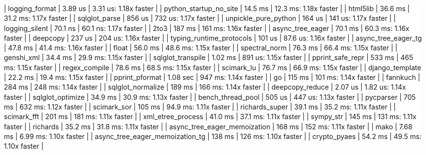 | logging_format                   | 3.89 us                                                | 3.31 us: 1.18x faster                                      |
| python_startup_no_site           | 14.5 ms                                                | 12.3 ms: 1.18x faster                                      |
| html5lib                         | 36.6 ms                                                | 31.2 ms: 1.17x faster                                      |
| sqlglot_parse                    | 856 us                                                 | 732 us: 1.17x faster                                       |
| unpickle_pure_python             | 164 us                                                 | 141 us: 1.17x faster                                       |
| logging_silent                   | 70.1 ns                                                | 60.1 ns: 1.17x faster                                      |
| 2to3                             | 187 ms                                                 | 161 ms: 1.16x faster                                       |
| async_tree_eager                 | 70.1 ms                                                | 60.3 ms: 1.16x faster                                      |
| deepcopy                         | 237 us                                                 | 204 us: 1.16x faster                                       |
| typing_runtime_protocols         | 101 us                                                 | 87.6 us: 1.16x faster                                      |
| async_tree_eager_tg              | 47.8 ms                                                | 41.4 ms: 1.16x faster                                      |
| float                            | 56.0 ms                                                | 48.6 ms: 1.15x faster                                      |
| spectral_norm                    | 76.3 ms                                                | 66.4 ms: 1.15x faster                                      |
| genshi_xml                       | 34.4 ms                                                | 29.9 ms: 1.15x faster                                      |
| sqlglot_transpile                | 1.02 ms                                                | 891 us: 1.15x faster                                       |
| pprint_safe_repr                 | 533 ms                                                 | 465 ms: 1.15x faster                                       |
| regex_compile                    | 78.6 ms                                                | 68.5 ms: 1.15x faster                                      |
| scimark_lu                       | 76.7 ms                                                | 66.9 ms: 1.15x faster                                      |
| django_template                  | 22.2 ms                                                | 19.4 ms: 1.15x faster                                      |
| pprint_pformat                   | 1.08 sec                                               | 947 ms: 1.14x faster                                       |
| go                               | 115 ms                                                 | 101 ms: 1.14x faster                                       |
| fannkuch                         | 284 ms                                                 | 248 ms: 1.14x faster                                       |
| sqlglot_normalize                | 189 ms                                                 | 166 ms: 1.14x faster                                       |
| deepcopy_reduce                  | 2.07 us                                                | 1.82 us: 1.14x faster                                      |
| sqlglot_optimize                 | 34.9 ms                                                | 30.9 ms: 1.13x faster                                      |
| bench_thread_pool                | 505 us                                                 | 447 us: 1.13x faster                                       |
| pycparser                        | 705 ms                                                 | 632 ms: 1.12x faster                                       |
| scimark_sor                      | 105 ms                                                 | 94.9 ms: 1.11x faster                                      |
| richards_super                   | 39.1 ms                                                | 35.2 ms: 1.11x faster                                      |
| scimark_fft                      | 201 ms                                                 | 181 ms: 1.11x faster                                       |
| xml_etree_process                | 41.0 ms                                                | 37.1 ms: 1.11x faster                                      |
| sympy_str                        | 145 ms                                                 | 131 ms: 1.11x faster                                       |
| richards                         | 35.2 ms                                                | 31.8 ms: 1.11x faster                                      |
| async_tree_eager_memoization     | 168 ms                                                 | 152 ms: 1.11x faster                                       |
| mako                             | 7.68 ms                                                | 6.99 ms: 1.10x faster                                      |
| async_tree_eager_memoization_tg  | 138 ms                                                 | 126 ms: 1.10x faster                                       |
| crypto_pyaes                     | 54.2 ms                                                | 49.5 ms: 1.10x faster                                      |